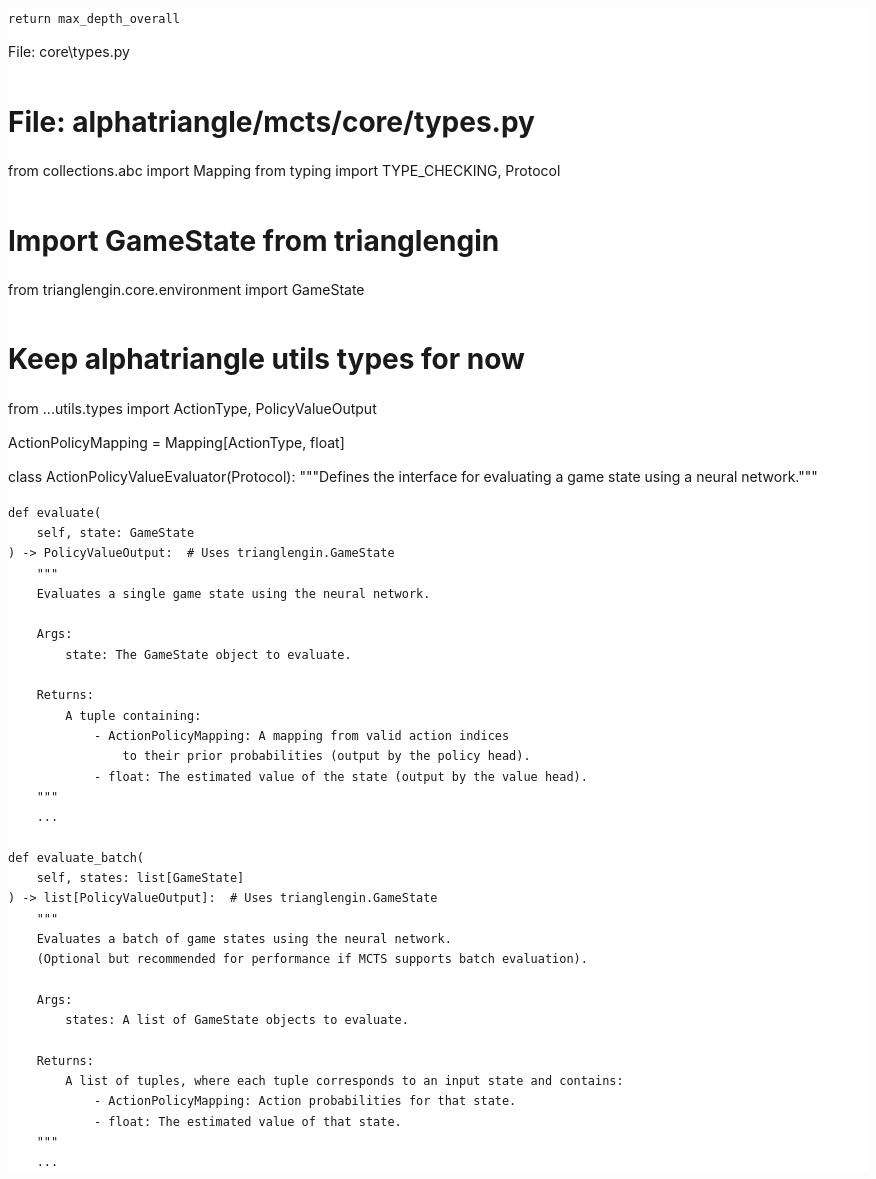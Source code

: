     return max_depth_overall


File: core\types.py
# File: alphatriangle/mcts/core/types.py
from collections.abc import Mapping
from typing import TYPE_CHECKING, Protocol

# Import GameState from trianglengin
from trianglengin.core.environment import GameState

# Keep alphatriangle utils types for now
from ...utils.types import ActionType, PolicyValueOutput

ActionPolicyMapping = Mapping[ActionType, float]


class ActionPolicyValueEvaluator(Protocol):
    """Defines the interface for evaluating a game state using a neural network."""

    def evaluate(
        self, state: GameState
    ) -> PolicyValueOutput:  # Uses trianglengin.GameState
        """
        Evaluates a single game state using the neural network.

        Args:
            state: The GameState object to evaluate.

        Returns:
            A tuple containing:
                - ActionPolicyMapping: A mapping from valid action indices
                    to their prior probabilities (output by the policy head).
                - float: The estimated value of the state (output by the value head).
        """
        ...

    def evaluate_batch(
        self, states: list[GameState]
    ) -> list[PolicyValueOutput]:  # Uses trianglengin.GameState
        """
        Evaluates a batch of game states using the neural network.
        (Optional but recommended for performance if MCTS supports batch evaluation).

        Args:
            states: A list of GameState objects to evaluate.

        Returns:
            A list of tuples, where each tuple corresponds to an input state and contains:
                - ActionPolicyMapping: Action probabilities for that state.
                - float: The estimated value of that state.
        """
        ...
